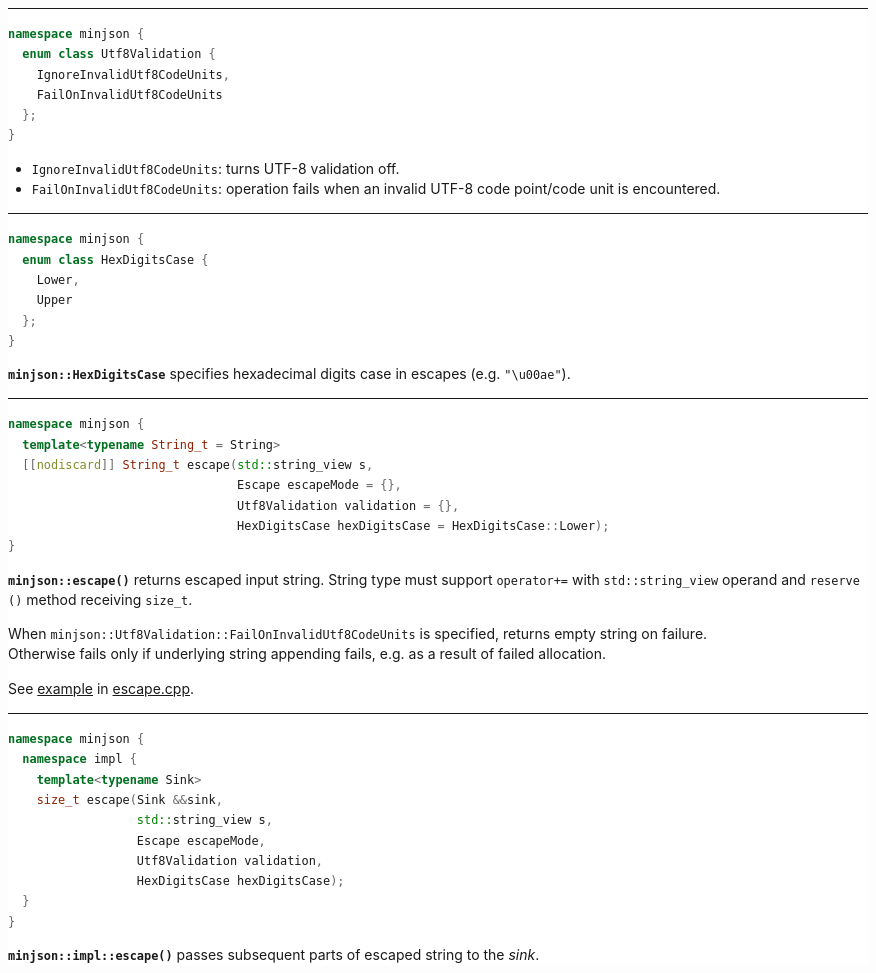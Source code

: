 -----

```c++
namespace minjson {
  enum class Utf8Validation {
    IgnoreInvalidUtf8CodeUnits,
    FailOnInvalidUtf8CodeUnits
  };
}
```
* `IgnoreInvalidUtf8CodeUnits`: turns UTF-8 validation off.
* `FailOnInvalidUtf8CodeUnits`: operation fails when an invalid UTF-8 code point/code unit is encountered.

-----

```c++
namespace minjson {
  enum class HexDigitsCase {
    Lower,
    Upper
  };
}
```
**`minjson::HexDigitsCase`** specifies hexadecimal digits case in escapes (e.g. `"\u00ae"`).

-----

```c++
namespace minjson {
  template<typename String_t = String>
  [[nodiscard]] String_t escape(std::string_view s,
                                Escape escapeMode = {},
                                Utf8Validation validation = {},
                                HexDigitsCase hexDigitsCase = HexDigitsCase::Lower);
}
```
**`minjson::escape()`** returns escaped input string.
String type must support `operator+=` with `std::string_view` operand and `reserve()` method receiving `size_t`.

When `minjson::Utf8Validation::FailOnInvalidUtf8CodeUnits` is specified, returns empty string on failure.\
Otherwise fails only if underlying string appending fails, e.g. as a result of failed allocation.

See [example](examples/#escape) in [escape.cpp](examples/escape.cpp).

-----

```c++
namespace minjson {
  namespace impl {
    template<typename Sink>
    size_t escape(Sink &&sink,
                  std::string_view s,
                  Escape escapeMode,
                  Utf8Validation validation,
                  HexDigitsCase hexDigitsCase);
  }
}
```
**`minjson::impl::escape()`** passes subsequent parts of escaped string to the _sink_.
